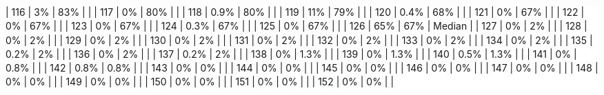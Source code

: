 | 116 | 3% | 83% |  |
| 117 | 0% | 80% |  |
| 118 | 0.9% | 80% |  |
| 119 | 11% | 79% |  |
| 120 | 0.4% | 68% |  |
| 121 | 0% | 67% |  |
| 122 | 0% | 67% |  |
| 123 | 0% | 67% |  |
| 124 | 0.3% | 67% |  |
| 125 | 0% | 67% |  |
| 126 | 65% | 67% | Median |
| 127 | 0% | 2% |  |
| 128 | 0% | 2% |  |
| 129 | 0% | 2% |  |
| 130 | 0% | 2% |  |
| 131 | 0% | 2% |  |
| 132 | 0% | 2% |  |
| 133 | 0% | 2% |  |
| 134 | 0% | 2% |  |
| 135 | 0.2% | 2% |  |
| 136 | 0% | 2% |  |
| 137 | 0.2% | 2% |  |
| 138 | 0% | 1.3% |  |
| 139 | 0% | 1.3% |  |
| 140 | 0.5% | 1.3% |  |
| 141 | 0% | 0.8% |  |
| 142 | 0.8% | 0.8% |  |
| 143 | 0% | 0% |  |
| 144 | 0% | 0% |  |
| 145 | 0% | 0% |  |
| 146 | 0% | 0% |  |
| 147 | 0% | 0% |  |
| 148 | 0% | 0% |  |
| 149 | 0% | 0% |  |
| 150 | 0% | 0% |  |
| 151 | 0% | 0% |  |
| 152 | 0% | 0% |  |